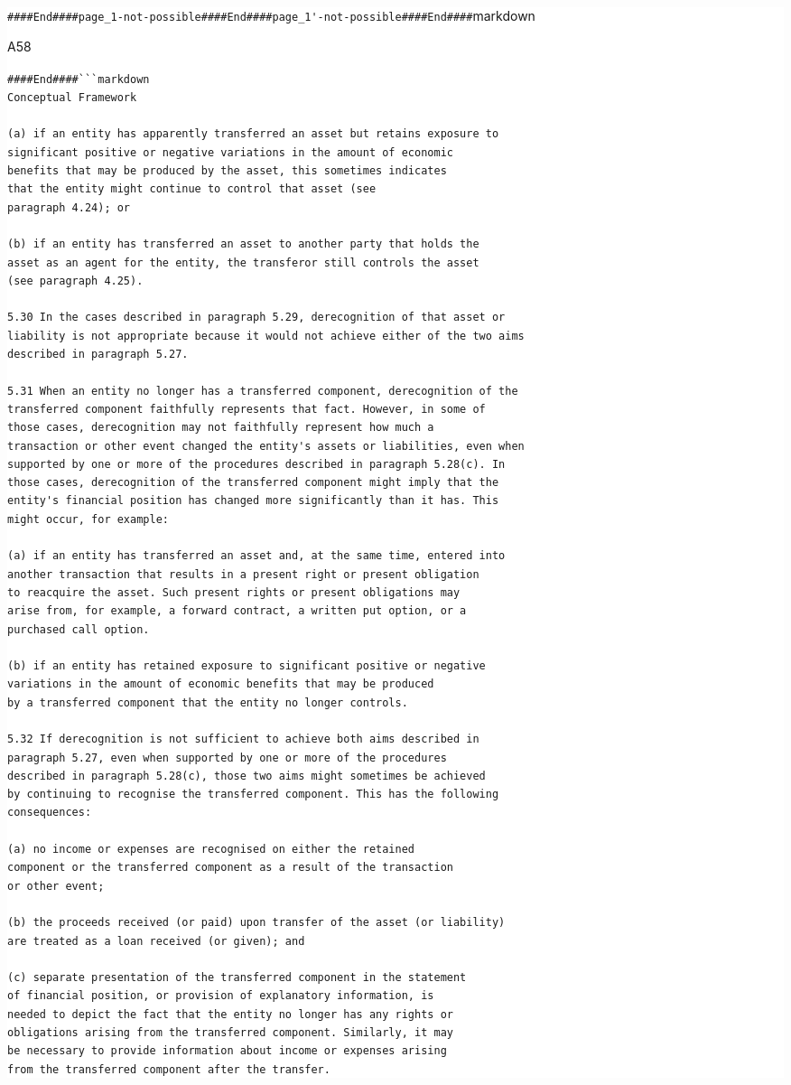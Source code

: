 ```####End####page_1-not-possible####End####page_1'-not-possible####End####```markdown

A58
```
####End####```markdown
Conceptual Framework

(a) if an entity has apparently transferred an asset but retains exposure to
significant positive or negative variations in the amount of economic
benefits that may be produced by the asset, this sometimes indicates
that the entity might continue to control that asset (see
paragraph 4.24); or

(b) if an entity has transferred an asset to another party that holds the
asset as an agent for the entity, the transferor still controls the asset
(see paragraph 4.25).

5.30 In the cases described in paragraph 5.29, derecognition of that asset or
liability is not appropriate because it would not achieve either of the two aims
described in paragraph 5.27.

5.31 When an entity no longer has a transferred component, derecognition of the
transferred component faithfully represents that fact. However, in some of
those cases, derecognition may not faithfully represent how much a
transaction or other event changed the entity's assets or liabilities, even when
supported by one or more of the procedures described in paragraph 5.28(c). In
those cases, derecognition of the transferred component might imply that the
entity's financial position has changed more significantly than it has. This
might occur, for example:

(a) if an entity has transferred an asset and, at the same time, entered into
another transaction that results in a present right or present obligation
to reacquire the asset. Such present rights or present obligations may
arise from, for example, a forward contract, a written put option, or a
purchased call option.

(b) if an entity has retained exposure to significant positive or negative
variations in the amount of economic benefits that may be produced
by a transferred component that the entity no longer controls.

5.32 If derecognition is not sufficient to achieve both aims described in
paragraph 5.27, even when supported by one or more of the procedures
described in paragraph 5.28(c), those two aims might sometimes be achieved
by continuing to recognise the transferred component. This has the following
consequences:

(a) no income or expenses are recognised on either the retained
component or the transferred component as a result of the transaction
or other event;

(b) the proceeds received (or paid) upon transfer of the asset (or liability)
are treated as a loan received (or given); and

(c) separate presentation of the transferred component in the statement
of financial position, or provision of explanatory information, is
needed to depict the fact that the entity no longer has any rights or
obligations arising from the transferred component. Similarly, it may
be necessary to provide information about income or expenses arising
from the transferred component after the transfer.
